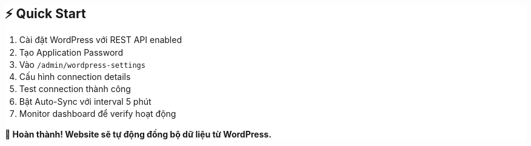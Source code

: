 
## ⚡ Quick Start

1. Cài đặt WordPress với REST API enabled
2. Tạo Application Password
3. Vào `/admin/wordpress-settings` 
4. Cấu hình connection details
5. Test connection thành công
6. Bật Auto-Sync với interval 5 phút
7. Monitor dashboard để verify hoạt động

**🎉 Hoàn thành! Website sẽ tự động đồng bộ dữ liệu từ WordPress.**
